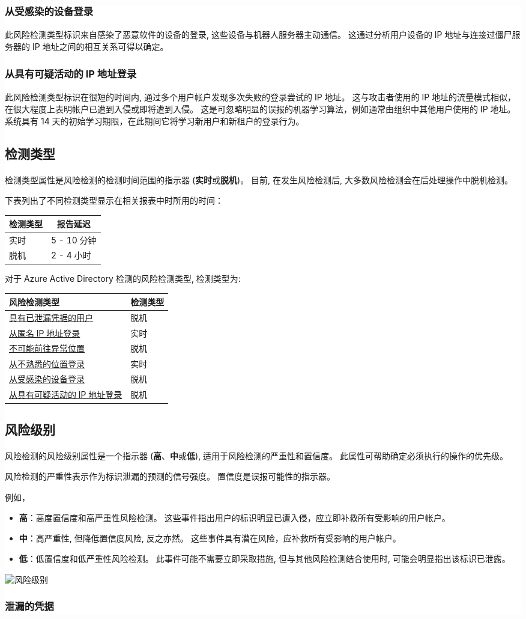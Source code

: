 ### <a name="sign-ins-from-infected-devices"></a>从受感染的设备登录

此风险检测类型标识来自感染了恶意软件的设备的登录, 这些设备与机器人服务器主动通信。 这通过分析用户设备的 IP 地址与连接过僵尸服务器的 IP 地址之间的相互关系可得以确定。 

### <a name="sign-ins-from-ip-addresses-with-suspicious-activity"></a>从具有可疑活动的 IP 地址登录
此风险检测类型标识在很短的时间内, 通过多个用户帐户发现多次失败的登录尝试的 IP 地址。 这与攻击者使用的 IP 地址的流量模式相似，在很大程度上表明帐户已遭到入侵或即将遭到入侵。 这是可忽略明显的误报的机器学习算法，例如通常由组织中其他用户使用的 IP 地址。  系统具有 14 天的初始学习期限，在此期间它将学习新用户和新租户的登录行为。

## <a name="detection-type"></a>检测类型

检测类型属性是风险检测的检测时间范围的指示器 (**实时**或**脱机**)。 目前, 在发生风险检测后, 大多数风险检测会在后处理操作中脱机检测。

下表列出了不同检测类型显示在相关报表中时所用的时间：

| 检测类型 | 报告延迟 |
| --- | --- |
| 实时 | 5 - 10 分钟 |
| 脱机 | 2 - 4 小时 |


对于 Azure Active Directory 检测的风险检测类型, 检测类型为:

| 风险检测类型 | 检测类型 |
| :-- | --- | 
| [具有已泄漏凭据的用户](#leaked-credentials) | 脱机 |
| [从匿名 IP 地址登录](#sign-ins-from-anonymous-ip-addresses) | 实时 |
| [不可能前往异常位置](#impossible-travel-to-atypical-locations) | 脱机 |
| [从不熟悉的位置登录](#sign-in-from-unfamiliar-locations) | 实时 |
| [从受感染的设备登录](#sign-ins-from-infected-devices) | 脱机 |
| [从具有可疑活动的 IP 地址登录](#sign-ins-from-ip-addresses-with-suspicious-activity) | 脱机|


## <a name="risk-level"></a>风险级别

风险检测的风险级别属性是一个指示器 (**高**、**中**或**低**), 适用于风险检测的严重性和置信度。 此属性可帮助确定必须执行的操作的优先级。 

风险检测的严重性表示作为标识泄漏的预测的信号强度。 置信度是误报可能性的指示器。 

例如， 

* **高**：高度置信度和高严重性风险检测。 这些事件指出用户的标识明显已遭入侵，应立即补救所有受影响的用户帐户。

* **中**：高严重性, 但降低置信度风险, 反之亦然。 这些事件具有潜在风险，应补救所有受影响的用户帐户。

* **低**：低置信度和低严重性风险检测。 此事件可能不需要立即采取措施, 但与其他风险检测结合使用时, 可能会明显指出该标识已泄露。

![风险级别](./media/concept-risk-events/01.png)

### <a name="leaked-credentials"></a>泄漏的凭据
